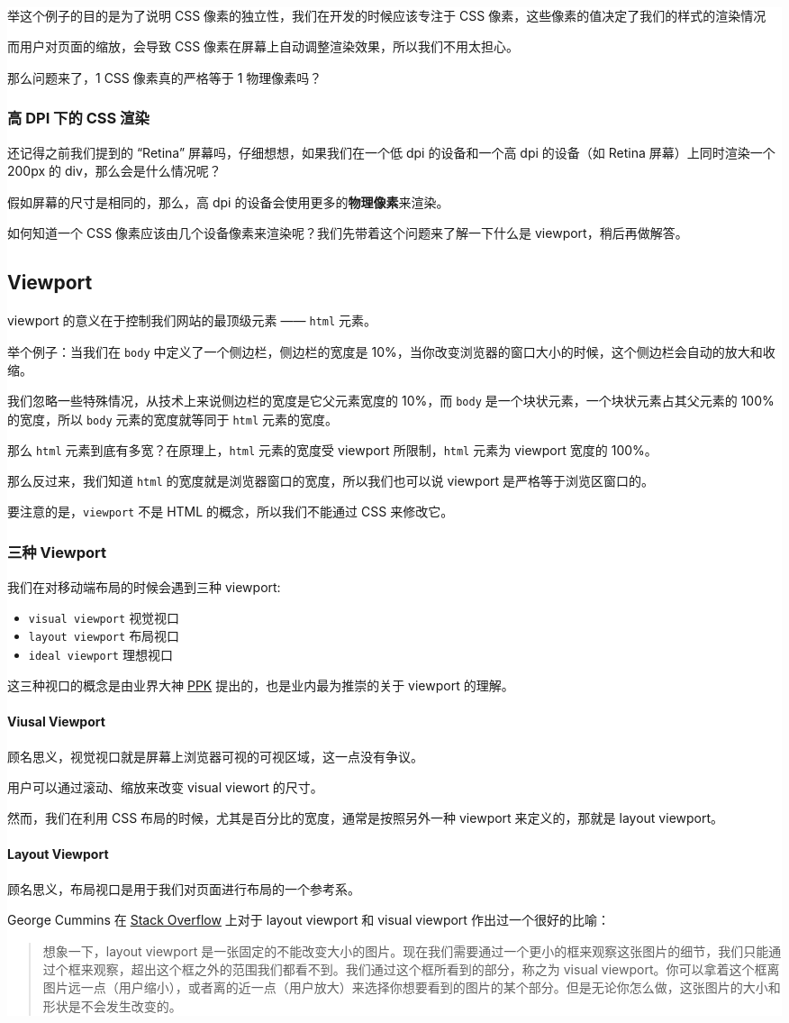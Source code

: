 举这个例子的目的是为了说明 CSS 像素的独立性，我们在开发的时候应该专注于 CSS 像素，这些像素的值决定了我们的样式的渲染情况

而用户对页面的缩放，会导致 CSS 像素在屏幕上自动调整渲染效果，所以我们不用太担心。

那么问题来了，1 CSS 像素真的严格等于 1 物理像素吗？

### 高 DPI 下的 CSS 渲染

还记得之前我们提到的 “Retina” 屏幕吗，仔细想想，如果我们在一个低 dpi 的设备和一个高 dpi 的设备（如 Retina 屏幕）上同时渲染一个 200px 的 div，那么会是什么情况呢？

假如屏幕的尺寸是相同的，那么，高 dpi 的设备会使用更多的**物理像素**来渲染。

如何知道一个 CSS 像素应该由几个设备像素来渲染呢？我们先带着这个问题来了解一下什么是 viewport，稍后再做解答。

## Viewport

viewport 的意义在于控制我们网站的最顶级元素 —— `html` 元素。

举个例子：当我们在 `body` 中定义了一个侧边栏，侧边栏的宽度是 10%，当你改变浏览器的窗口大小的时候，这个侧边栏会自动的放大和收缩。

我们忽略一些特殊情况，从技术上来说侧边栏的宽度是它父元素宽度的 10%，而 `body` 是一个块状元素，一个块状元素占其父元素的 100% 的宽度，所以 `body` 元素的宽度就等同于 `html` 元素的宽度。

那么 `html` 元素到底有多宽？在原理上，`html` 元素的宽度受 viewport 所限制，`html` 元素为 viewport 宽度的 100%。

那么反过来，我们知道 `html` 的宽度就是浏览器窗口的宽度，所以我们也可以说 viewport 是严格等于浏览区窗口的。

要注意的是，`viewport` 不是 HTML 的概念，所以我们不能通过 CSS 来修改它。

### 三种 Viewport

我们在对移动端布局的时候会遇到三种 viewport:

- `visual viewport` 视觉视口
- `layout viewport` 布局视口
- `ideal viewport` 理想视口

这三种视口的概念是由业界大神 [PPK](https://www.quirksmode.org/about/) 提出的，也是业内最为推崇的关于 viewport 的理解。

#### Viusal Viewport

顾名思义，视觉视口就是屏幕上浏览器可视的可视区域，这一点没有争议。

用户可以通过滚动、缩放来改变 visual viewort 的尺寸。

然而，我们在利用 CSS 布局的时候，尤其是百分比的宽度，通常是按照另外一种 viewport 来定义的，那就是 layout viewport。

#### Layout Viewport

顾名思义，布局视口是用于我们对页面进行布局的一个参考系。

George Cummins 在 [Stack Overflow](https://stackoverflow.com/questions/6333927/difference-between-visual-viewport-and-layout-viewport) 上对于 layout viewport 和 visual viewport 作出过一个很好的比喻：

> 想象一下，layout viewport 是一张固定的不能改变大小的图片。现在我们需要通过一个更小的框来观察这张图片的细节，我们只能通过个框来观察，超出这个框之外的范围我们都看不到。我们通过这个框所看到的部分，称之为 visual viewport。你可以拿着这个框离图片远一点（用户缩小），或者离的近一点（用户放大）来选择你想要看到的图片的某个部分。但是无论你怎么做，这张图片的大小和形状是不会发生改变的。
